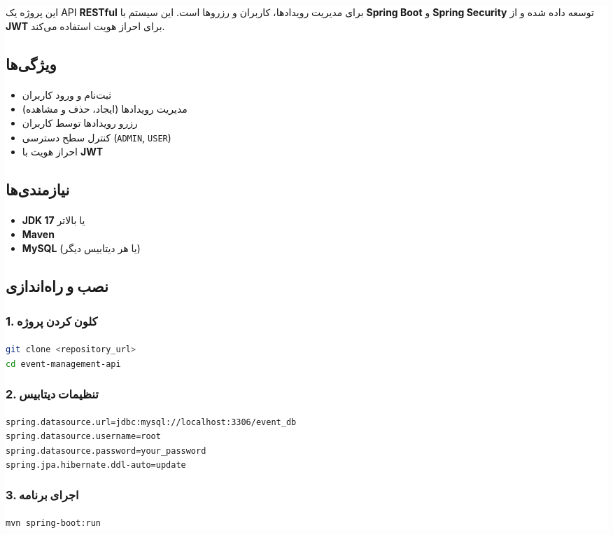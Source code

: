 این پروژه یک API **RESTful** برای مدیریت رویدادها، کاربران و رزروها است. این سیستم با **Spring Boot** و **Spring Security** توسعه داده شده و از **JWT** برای احراز هویت استفاده می‌کند.

## **ویژگی‌ها**
- ثبت‌نام و ورود کاربران
- مدیریت رویدادها (ایجاد، حذف و مشاهده)
- رزرو رویدادها توسط کاربران
- کنترل سطح دسترسی (`ADMIN`, `USER`)
- احراز هویت با **JWT**

## **نیازمندی‌ها**
- **JDK 17** یا بالاتر
- **Maven**
- **MySQL** (یا هر دیتابیس دیگر)

## **نصب و راه‌اندازی**

### **1. کلون کردن پروژه**
```bash
git clone <repository_url>
cd event-management-api
```

### **2. تنظیمات دیتابیس**
```properties
spring.datasource.url=jdbc:mysql://localhost:3306/event_db
spring.datasource.username=root
spring.datasource.password=your_password
spring.jpa.hibernate.ddl-auto=update
```

### **3. اجرای برنامه**
```bash
mvn spring-boot:run
```

